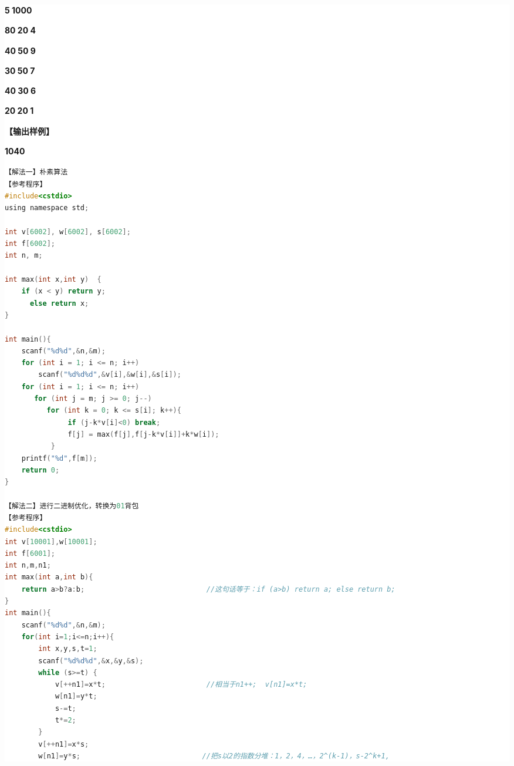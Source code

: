 **5 1000**

**80 20 4**

**40 50 9**

**30 50 7**

**40 30 6**

**20 20 1**

**【输出样例】**

**1040**

``` c
【解法一】朴素算法 
【参考程序】
#include<cstdio>
using namespace std;

int v[6002], w[6002], s[6002];
int f[6002];
int n, m;

int max(int x,int y)  {
    if (x < y) return y;
      else return x; 
}

int main(){
    scanf("%d%d",&n,&m);
    for (int i = 1; i <= n; i++)
        scanf("%d%d%d",&v[i],&w[i],&s[i]);
    for (int i = 1; i <= n; i++)
       for (int j = m; j >= 0; j--)
          for (int k = 0; k <= s[i]; k++){
               if (j-k*v[i]<0) break;
               f[j] = max(f[j],f[j-k*v[i]]+k*w[i]);
           }
    printf("%d",f[m]);
    return 0;
} 

【解法二】进行二进制优化，转换为01背包
【参考程序】
#include<cstdio>
int v[10001],w[10001];
int f[6001];
int n,m,n1;
int max(int a,int b){
    return a>b?a:b;                             //这句话等于：if (a>b) return a; else return b;
}
int main(){
    scanf("%d%d",&n,&m);
    for(int i=1;i<=n;i++){
        int x,y,s,t=1;
        scanf("%d%d%d",&x,&y,&s);
        while (s>=t) {
            v[++n1]=x*t;                        //相当于n1++;  v[n1]=x*t;
            w[n1]=y*t;
            s-=t;
            t*=2;
        }
        v[++n1]=x*s;
        w[n1]=y*s;                             //把s以2的指数分堆：1，2，4，…，2^(k-1)，s-2^k+1,
```